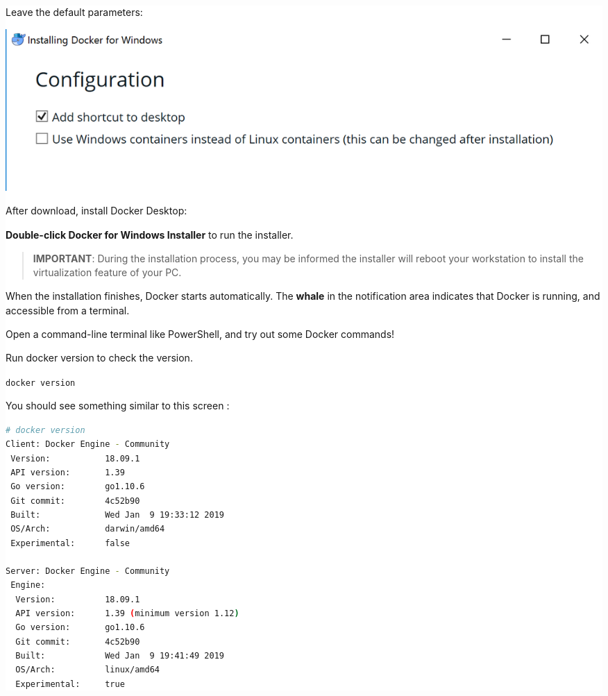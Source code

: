Leave the default parameters: 

![Docker for Windows](images/dockerwindows2.png)

After download, install Docker Desktop:

**Double-click Docker for Windows Installer** to run the installer.

> **IMPORTANT**: During the installation process, you may be informed the installer will reboot your workstation to install the virtualization feature of your PC. 

When the installation finishes, Docker starts automatically. The **whale** in the notification area indicates that Docker is running, and accessible from a terminal.

Open a command-line terminal like PowerShell, and try out some Docker commands!

Run docker version to check the version.

`docker version`

You should see something similar to this screen :

```bash
# docker version
Client: Docker Engine - Community
 Version:           18.09.1
 API version:       1.39
 Go version:        go1.10.6
 Git commit:        4c52b90
 Built:             Wed Jan  9 19:33:12 2019
 OS/Arch:           darwin/amd64
 Experimental:      false

Server: Docker Engine - Community
 Engine:
  Version:          18.09.1
  API version:      1.39 (minimum version 1.12)
  Go version:       go1.10.6
  Git commit:       4c52b90
  Built:            Wed Jan  9 19:41:49 2019
  OS/Arch:          linux/amd64
  Experimental:     true
```
